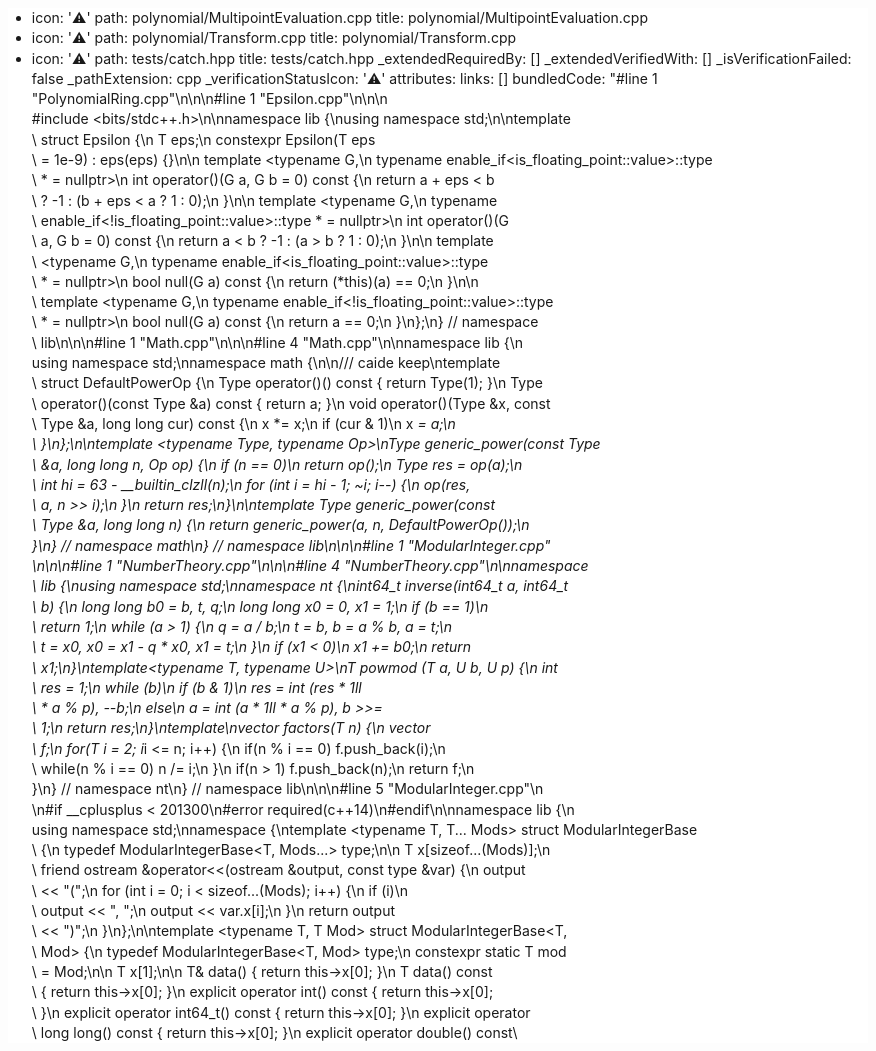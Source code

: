   - icon: ':warning:'
    path: polynomial/MultipointEvaluation.cpp
    title: polynomial/MultipointEvaluation.cpp
  - icon: ':warning:'
    path: polynomial/Transform.cpp
    title: polynomial/Transform.cpp
  - icon: ':warning:'
    path: tests/catch.hpp
    title: tests/catch.hpp
  _extendedRequiredBy: []
  _extendedVerifiedWith: []
  _isVerificationFailed: false
  _pathExtension: cpp
  _verificationStatusIcon: ':warning:'
  attributes:
    links: []
  bundledCode: "#line 1 \"PolynomialRing.cpp\"\n\n\n#line 1 \"Epsilon.cpp\"\n\n\n\
    #include <bits/stdc++.h>\n\nnamespace lib {\nusing namespace std;\n\ntemplate\
    \ <typename T = double> struct Epsilon {\n  T eps;\n  constexpr Epsilon(T eps\
    \ = 1e-9) : eps(eps) {}\n\n  template <typename G,\n            typename enable_if<is_floating_point<G>::value>::type\
    \ * = nullptr>\n  int operator()(G a, G b = 0) const {\n    return a + eps < b\
    \ ? -1 : (b + eps < a ? 1 : 0);\n  }\n\n  template <typename G,\n            typename\
    \ enable_if<!is_floating_point<G>::value>::type * = nullptr>\n  int operator()(G\
    \ a, G b = 0) const {\n    return a < b ? -1 : (a > b ? 1 : 0);\n  }\n\n  template\
    \ <typename G,\n            typename enable_if<is_floating_point<G>::value>::type\
    \ * = nullptr>\n  bool null(G a) const {\n    return (*this)(a) == 0;\n  }\n\n\
    \  template <typename G,\n            typename enable_if<!is_floating_point<G>::value>::type\
    \ * = nullptr>\n  bool null(G a) const {\n    return a == 0;\n  }\n};\n} // namespace\
    \ lib\n\n\n#line 1 \"Math.cpp\"\n\n\n#line 4 \"Math.cpp\"\n\nnamespace lib {\n\
    using namespace std;\nnamespace math {\n\n/// caide keep\ntemplate <typename Type>\
    \ struct DefaultPowerOp {\n  Type operator()() const { return Type(1); }\n  Type\
    \ operator()(const Type &a) const { return a; }\n  void operator()(Type &x, const\
    \ Type &a, long long cur) const {\n    x *= x;\n    if (cur & 1)\n      x *= a;\n\
    \  }\n};\n\ntemplate <typename Type, typename Op>\nType generic_power(const Type\
    \ &a, long long n, Op op) {\n  if (n == 0)\n    return op();\n  Type res = op(a);\n\
    \  int hi = 63 - __builtin_clzll(n);\n  for (int i = hi - 1; ~i; i--) {\n    op(res,\
    \ a, n >> i);\n  }\n  return res;\n}\n\ntemplate <typename Type> Type generic_power(const\
    \ Type &a, long long n) {\n  return generic_power(a, n, DefaultPowerOp<Type>());\n\
    }\n} // namespace math\n} // namespace lib\n\n\n#line 1 \"ModularInteger.cpp\"\
    \n\n\n#line 1 \"NumberTheory.cpp\"\n\n\n#line 4 \"NumberTheory.cpp\"\n\nnamespace\
    \ lib {\nusing namespace std;\nnamespace nt {\nint64_t inverse(int64_t a, int64_t\
    \ b) {\n  long long b0 = b, t, q;\n  long long x0 = 0, x1 = 1;\n  if (b == 1)\n\
    \    return 1;\n  while (a > 1) {\n    q = a / b;\n    t = b, b = a % b, a = t;\n\
    \    t = x0, x0 = x1 - q * x0, x1 = t;\n  }\n  if (x1 < 0)\n    x1 += b0;\n  return\
    \ x1;\n}\ntemplate<typename T, typename U>\nT powmod (T a, U b, U p) {\n    int\
    \ res = 1;\n    while (b)\n        if (b & 1)\n            res = int (res * 1ll\
    \ * a % p),  --b;\n        else\n            a = int (a * 1ll * a % p),  b >>=\
    \ 1;\n    return res;\n}\ntemplate<typename T>\nvector<T> factors(T n) {\n  vector<T>\
    \ f;\n  for(T i = 2; i*i <= n; i++) {\n    if(n % i == 0) f.push_back(i);\n  \
    \  while(n % i == 0) n /= i;\n  }\n  if(n > 1) f.push_back(n);\n  return f;\n\
    }\n} // namespace nt\n} // namespace lib\n\n\n#line 5 \"ModularInteger.cpp\"\n\
    \n#if __cplusplus < 201300\n#error required(c++14)\n#endif\n\nnamespace lib {\n\
    using namespace std;\nnamespace {\ntemplate <typename T, T... Mods> struct ModularIntegerBase\
    \ {\n  typedef ModularIntegerBase<T, Mods...> type;\n\n  T x[sizeof...(Mods)];\n\
    \  friend ostream &operator<<(ostream &output, const type &var) {\n    output\
    \ << \"(\";\n    for (int i = 0; i < sizeof...(Mods); i++) {\n      if (i)\n \
    \       output << \", \";\n      output << var.x[i];\n    }\n    return output\
    \ << \")\";\n  }\n};\n\ntemplate <typename T, T Mod> struct ModularIntegerBase<T,\
    \ Mod> {\n  typedef ModularIntegerBase<T, Mod> type;\n  constexpr static T mod\
    \ = Mod;\n\n  T x[1];\n\n  T& data() { return this->x[0]; }\n  T data() const\
    \ { return this->x[0]; }\n  explicit operator int() const { return this->x[0];\
    \ }\n  explicit operator int64_t() const { return this->x[0]; }\n  explicit operator\
    \ long long() const { return this->x[0]; }\n  explicit operator double() const\